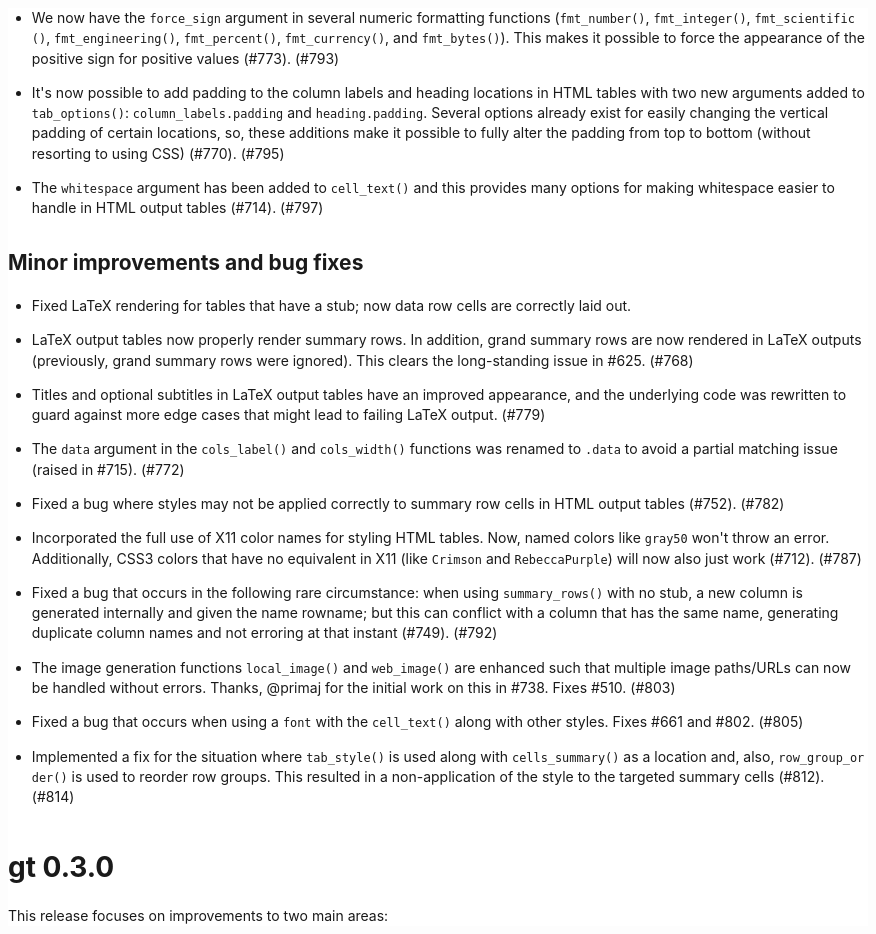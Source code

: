 * We now have the `force_sign` argument in several numeric formatting functions (`fmt_number()`, `fmt_integer()`, `fmt_scientific()`, `fmt_engineering()`, `fmt_percent()`, `fmt_currency()`, and `fmt_bytes()`). This makes it possible to force the appearance of the positive sign for positive values (#773). (#793)

* It's now possible to add padding to the column labels and heading locations in HTML tables with two new arguments added to `tab_options()`: `column_labels.padding` and `heading.padding`. Several options already exist for easily changing the vertical padding of certain locations, so, these additions make it possible to fully alter the padding from top to bottom (without resorting to using CSS) (#770). (#795)

* The `whitespace` argument has been added to `cell_text()` and this provides many options for making whitespace easier to handle in HTML output tables (#714). (#797)

## Minor improvements and bug fixes

* Fixed LaTeX rendering for tables that have a stub; now data row cells are correctly laid out.

* LaTeX output tables now properly render summary rows. In addition, grand summary rows are now rendered in LaTeX outputs (previously, grand summary rows were ignored). This clears the long-standing issue in #625. (#768)

* Titles and optional subtitles in LaTeX output tables have an improved appearance, and the underlying code was rewritten to guard against more edge cases that might lead to failing LaTeX output. (#779)

* The `data` argument in the `cols_label()` and `cols_width()` functions was renamed to `.data` to avoid a partial matching issue (raised in #715). (#772)

* Fixed a bug where styles may not be applied correctly to summary row cells in HTML output tables (#752). (#782)

* Incorporated the full use of X11 color names for styling HTML tables. Now, named colors like `gray50` won't throw an error. Additionally, CSS3 colors that have no equivalent in X11 (like `Crimson` and `RebeccaPurple`) will now also just work (#712). (#787)

* Fixed a bug that occurs in the following rare circumstance: when using `summary_rows()` with no stub, a new column is generated internally and given the name rowname; but this can conflict with a column that has the same name, generating duplicate column names and not erroring at that instant (#749). (#792)

* The image generation functions `local_image()` and `web_image()` are enhanced such that multiple image paths/URLs can now be handled without errors. Thanks, @primaj for the initial work on this in #738. Fixes #510. (#803)

* Fixed a bug that occurs when using a `font` with the `cell_text()` along with other styles. Fixes #661 and #802. (#805)

* Implemented a fix for the situation where `tab_style()` is used along with `cells_summary()` as a location and, also, `row_group_order()` is used to reorder row groups. This resulted in a non-application of the style to the targeted summary cells (#812). (#814)

# gt 0.3.0

This release focuses on improvements to two main areas:
